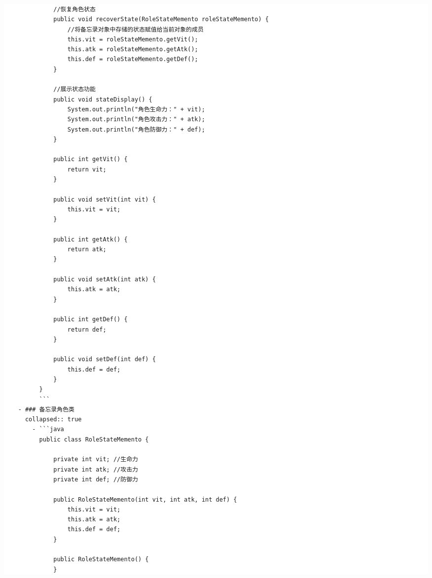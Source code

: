 			      //恢复角色状态
			      public void recoverState(RoleStateMemento roleStateMemento) {
			          //将备忘录对象中存储的状态赋值给当前对象的成员
			          this.vit = roleStateMemento.getVit();
			          this.atk = roleStateMemento.getAtk();
			          this.def = roleStateMemento.getDef();
			      }
			   
			      //展示状态功能
			      public void stateDisplay() {
			          System.out.println("角色生命力：" + vit);
			          System.out.println("角色攻击力：" + atk);
			          System.out.println("角色防御力：" + def);
			      }
			   
			      public int getVit() {
			          return vit;
			      }
			   
			      public void setVit(int vit) {
			          this.vit = vit;
			      }
			   
			      public int getAtk() {
			          return atk;
			      }
			   
			      public void setAtk(int atk) {
			          this.atk = atk;
			      }
			   
			      public int getDef() {
			          return def;
			      }
			   
			      public void setDef(int def) {
			          this.def = def;
			      }
			  }
			  ```
		- ### 备忘录角色类
		  collapsed:: true
			- ```java
			  public class RoleStateMemento {
			   
			      private int vit; //生命力
			      private int atk; //攻击力
			      private int def; //防御力
			   
			      public RoleStateMemento(int vit, int atk, int def) {
			          this.vit = vit;
			          this.atk = atk;
			          this.def = def;
			      }
			   
			      public RoleStateMemento() {
			      }
			   